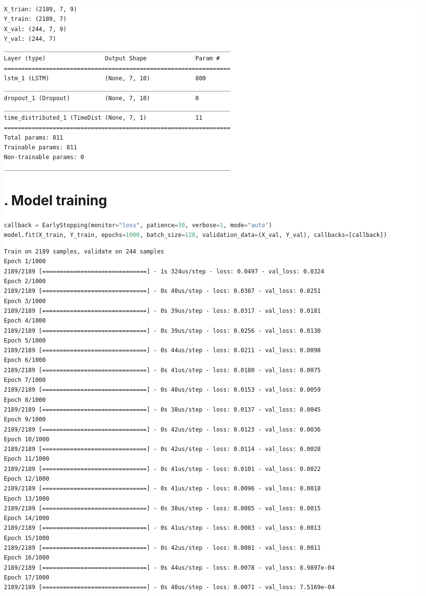 
    X_trian: (2189, 7, 9)
    Y_train: (2189, 7)
    X_val: (244, 7, 9)
    Y_val: (244, 7)
    _________________________________________________________________
    Layer (type)                 Output Shape              Param #   
    =================================================================
    lstm_1 (LSTM)                (None, 7, 10)             800       
    _________________________________________________________________
    dropout_1 (Dropout)          (None, 7, 10)             0         
    _________________________________________________________________
    time_distributed_1 (TimeDist (None, 7, 1)              11        
    =================================================================
    Total params: 811
    Trainable params: 811
    Non-trainable params: 0
    _________________________________________________________________
    

# . Model training


```python
callback = EarlyStopping(monitor="loss", patience=30, verbose=1, mode="auto")
model.fit(X_train, Y_train, epochs=1000, batch_size=128, validation_data=(X_val, Y_val), callbacks=[callback])
```

    Train on 2189 samples, validate on 244 samples
    Epoch 1/1000
    2189/2189 [==============================] - 1s 324us/step - loss: 0.0497 - val_loss: 0.0324
    Epoch 2/1000
    2189/2189 [==============================] - 0s 40us/step - loss: 0.0387 - val_loss: 0.0251
    Epoch 3/1000
    2189/2189 [==============================] - 0s 39us/step - loss: 0.0317 - val_loss: 0.0181
    Epoch 4/1000
    2189/2189 [==============================] - 0s 39us/step - loss: 0.0256 - val_loss: 0.0130
    Epoch 5/1000
    2189/2189 [==============================] - 0s 44us/step - loss: 0.0211 - val_loss: 0.0098
    Epoch 6/1000
    2189/2189 [==============================] - 0s 41us/step - loss: 0.0180 - val_loss: 0.0075
    Epoch 7/1000
    2189/2189 [==============================] - 0s 40us/step - loss: 0.0153 - val_loss: 0.0059
    Epoch 8/1000
    2189/2189 [==============================] - 0s 38us/step - loss: 0.0137 - val_loss: 0.0045
    Epoch 9/1000
    2189/2189 [==============================] - 0s 42us/step - loss: 0.0123 - val_loss: 0.0036
    Epoch 10/1000
    2189/2189 [==============================] - 0s 42us/step - loss: 0.0114 - val_loss: 0.0028
    Epoch 11/1000
    2189/2189 [==============================] - 0s 41us/step - loss: 0.0101 - val_loss: 0.0022
    Epoch 12/1000
    2189/2189 [==============================] - 0s 41us/step - loss: 0.0096 - val_loss: 0.0018
    Epoch 13/1000
    2189/2189 [==============================] - 0s 38us/step - loss: 0.0085 - val_loss: 0.0015
    Epoch 14/1000
    2189/2189 [==============================] - 0s 41us/step - loss: 0.0083 - val_loss: 0.0013
    Epoch 15/1000
    2189/2189 [==============================] - 0s 42us/step - loss: 0.0081 - val_loss: 0.0011
    Epoch 16/1000
    2189/2189 [==============================] - 0s 44us/step - loss: 0.0078 - val_loss: 8.9897e-04
    Epoch 17/1000
    2189/2189 [==============================] - 0s 40us/step - loss: 0.0071 - val_loss: 7.5169e-04